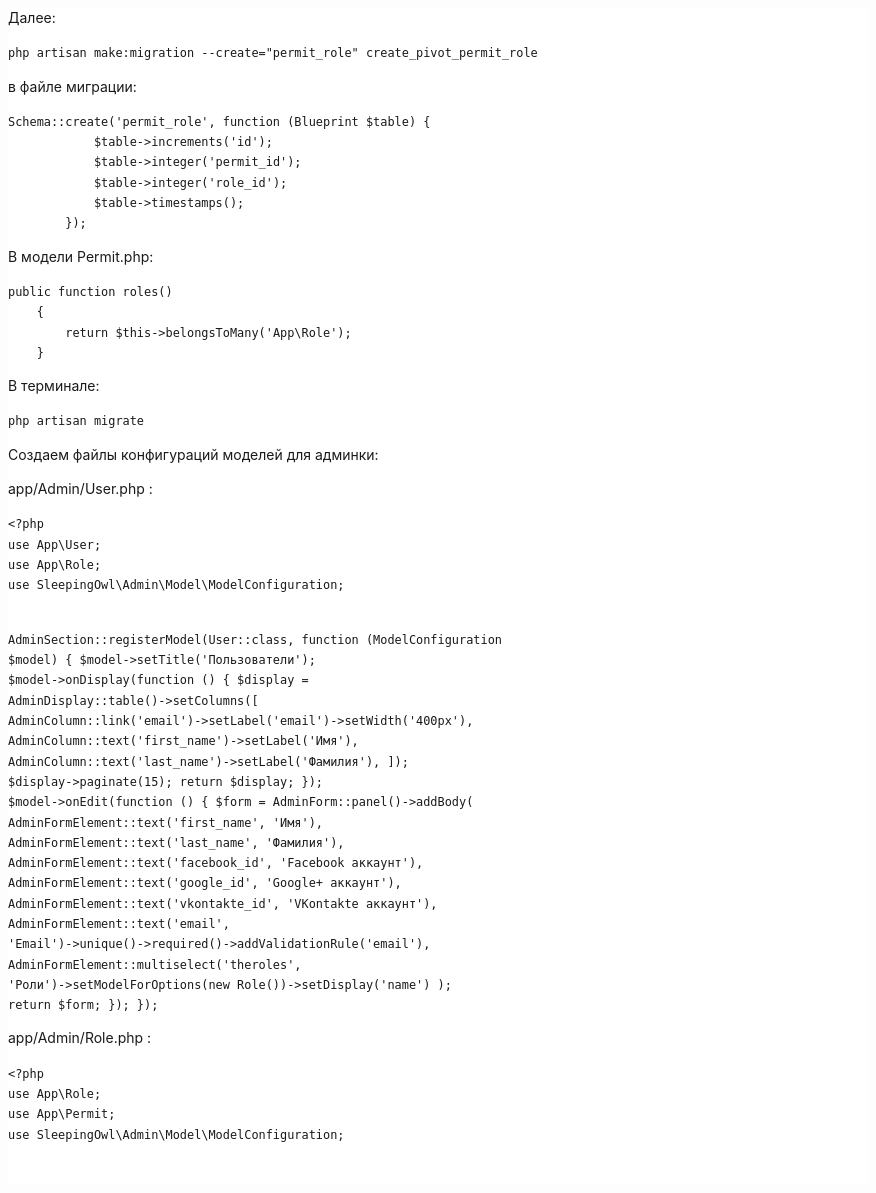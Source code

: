 </code></pre>
<p>Далее:</p>
<pre><code>php artisan make:migration --create="permit_role" create_pivot_permit_role</code></pre>
<p>в файле миграции:</p>
<pre><code data-language="php">Schema::create('permit_role', function (Blueprint $table) {
            $table-&gt;increments('id');
            $table-&gt;integer('permit_id');
            $table-&gt;integer('role_id');
            $table-&gt;timestamps();
        });</code></pre>
<p>В модели Permit.php:</p>
<pre><code data-language="php">public function roles()
    {
        return $this-&gt;belongsToMany('App\Role');
    }
</code></pre>
<p>В терминале:</p>
<pre><code>php artisan migrate</code></pre>
<p>Создаем файлы конфигураций моделей для админки:</p>
<p>app/Admin/User.php :</p>
<pre><code data-language="php">&lt;?php
use App\User;
use App\Role;
use SleepingOwl\Admin\Model\ModelConfiguration;

AdminSection::registerModel(User::class, function (ModelConfiguration $model) {
    $model-&gt;setTitle('Пользователи');
    $model-&gt;onDisplay(function () {
        $display = AdminDisplay::table()-&gt;setColumns([
            AdminColumn::link('email')-&gt;setLabel('email')-&gt;setWidth('400px'),
            AdminColumn::text('first_name')-&gt;setLabel('Имя'),
            AdminColumn::text('last_name')-&gt;setLabel('Фамилия'),
        ]);
        $display-&gt;paginate(15);
        return $display;
    });
    $model-&gt;onEdit(function () {
        $form = AdminForm::panel()-&gt;addBody(
            AdminFormElement::text('first_name', 'Имя'),
            AdminFormElement::text('last_name', 'Фамилия'),
            AdminFormElement::text('facebook_id', 'Facebook аккаунт'),
            AdminFormElement::text('google_id', 'Google+ аккаунт'),
            AdminFormElement::text('vkontakte_id', 'VKontakte аккаунт'),
            AdminFormElement::text('email', 'Email')-&gt;unique()-&gt;required()-&gt;addValidationRule('email'),
            AdminFormElement::multiselect('theroles', 'Роли')-&gt;setModelForOptions(new Role())-&gt;setDisplay('name')
        );
        return $form;
    });
});</code></pre>
<p>app/Admin/Role.php :</p>
<pre><code data-language="php">&lt;?php
use App\Role;
use App\Permit;
use SleepingOwl\Admin\Model\ModelConfiguration;

